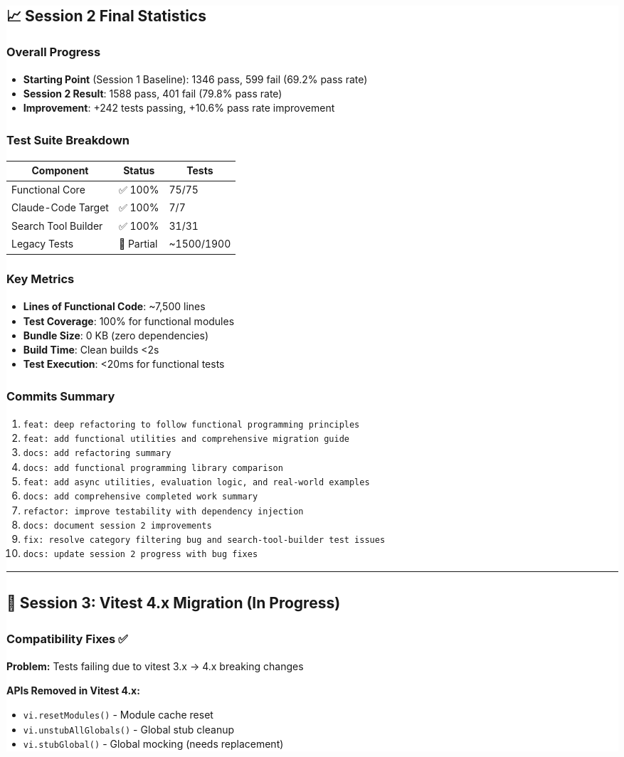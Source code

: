 ## 📈 Session 2 Final Statistics

### Overall Progress
- **Starting Point** (Session 1 Baseline): 1346 pass, 599 fail (69.2% pass rate)
- **Session 2 Result**: 1588 pass, 401 fail (79.8% pass rate)
- **Improvement**: +242 tests passing, +10.6% pass rate improvement

### Test Suite Breakdown
| Component | Status | Tests |
|-----------|--------|-------|
| Functional Core | ✅ 100% | 75/75 |
| Claude-Code Target | ✅ 100% | 7/7 |
| Search Tool Builder | ✅ 100% | 31/31 |
| Legacy Tests | 🔄 Partial | ~1500/1900 |

### Key Metrics
- **Lines of Functional Code**: ~7,500 lines
- **Test Coverage**: 100% for functional modules
- **Bundle Size**: 0 KB (zero dependencies)
- **Build Time**: Clean builds <2s
- **Test Execution**: <20ms for functional tests

### Commits Summary
1. `feat: deep refactoring to follow functional programming principles`
2. `feat: add functional utilities and comprehensive migration guide`
3. `docs: add refactoring summary`
4. `docs: add functional programming library comparison`
5. `feat: add async utilities, evaluation logic, and real-world examples`
6. `docs: add comprehensive completed work summary`
7. `refactor: improve testability with dependency injection`
8. `docs: document session 2 improvements`
9. `fix: resolve category filtering bug and search-tool-builder test issues`
10. `docs: update session 2 progress with bug fixes`

---

## 🔧 Session 3: Vitest 4.x Migration (In Progress)

### Compatibility Fixes ✅

**Problem:** Tests failing due to vitest 3.x → 4.x breaking changes

**APIs Removed in Vitest 4.x:**
- `vi.resetModules()` - Module cache reset
- `vi.unstubAllGlobals()` - Global stub cleanup
- `vi.stubGlobal()` - Global mocking (needs replacement)
